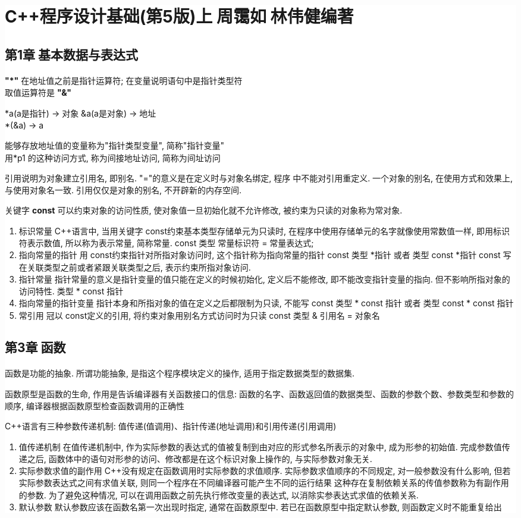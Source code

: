 # C++程序设计基础(第5版)上 周霭如 林伟健编著
## 第1章 基本数据与表达式  

__"*"__ 在地址值之前是指针运算符; 在变量说明语句中是指针类型符  
取值运算符是 __"&"__  

\*a(a是指针) -> 对象
&a(a是对象) -> 地址  
\*(&a) -> a

能够存放地址值的变量称为"指针类型变量", 简称"指针变量"  
用*p1 的这种访问方式, 称为间接地址访问, 简称为间址访问  

引用说明为对象建立引用名, 即别名. "="的意义是在定义时与对象名绑定, 程序
中不能对引用重定义. 一个对象的别名, 在使用方式和效果上, 与使用对象名一致.
引用仅仅是对象的别名, 不开辟新的内存空间.

关键字 __const__ 可以约束对象的访问性质, 使对象值一旦初始化就不允许修改,
被约束为只读的对象称为常对象.
1. 标识常量
C++语言中, 当用关键字 const约束基本类型存储单元为只读时, 在程序中使用存储单元的名字就像使用常数值一样, 即用标识符表示数值, 所以称为表示常量, 简称常量.
const 类型 常量标识符 = 常量表达式;
2. 指向常量的指针
用 const约束指针对所指对象访问时, 这个指针称为指向常量的指针
const 类型 \*指针  或者  类型 const \*指针
const 写在关联类型之前或者紧跟关联类型之后, 表示约束所指对象访问.
3. 指针常量
指针常量的意义是指针变量的值只能在定义的时候初始化, 定义后不能修改, 即不能改变指针变量的指向. 但不影响所指对象的访问特性.
类型 \* const 指针
4. 指向常量的指针变量
指针本身和所指对象的值在定义之后都限制为只读, 不能写
const 类型 \* const 指针  或者  类型 const \* const 指针
5. 常引用
冠以 const定义的引用, 将约束对象用别名方式访问时为只读
const 类型 & 引用名 = 对象名

## 第3章 函数
函数是功能的抽象. 所谓功能抽象, 是指这个程序模块定义的操作, 适用于指定数据类型的数据集.

函数原型是函数的生命, 作用是告诉编译器有关函数接口的信息: 函数的名字、函数返回值的数据类型、函数的参数个数、参数类型和参数的顺序, 编译器根据函数原型检查函数调用的正确性

C++语言有三种参数传递机制: 值传递(值调用)、指针传递(地址调用)和引用传递(引用调用)
1. 值传递机制
在值传递机制中, 作为实际参数的表达式的值被复制到由对应的形式参名所表示的对象中, 成为形参的初始值. 完成参数值传递之后, 函数体中的语句对形参的访问、修改都是在这个标识对象上操作的, 与实际参数对象无关.
2. 实际参数求值的副作用
C++没有规定在函数调用时实际参数的求值顺序. 实际参数求值顺序的不同规定, 对一般参数没有什么影响, 但若实际参数表达式之间有求值关联, 则同一个程序在不同编译器可能产生不同的运行结果
这种存在复制依赖关系的传值参数称为有副作用的参数. 为了避免这种情况, 可以在调用函数之前先执行修改变量的表达式, 以消除实参表达式求值的依赖关系.
3. 默认参数
默认参数应该在函数名第一次出现时指定, 通常在函数原型中. 若已在函数原型中指定默认参数, 则函数定义时不能重复给出
